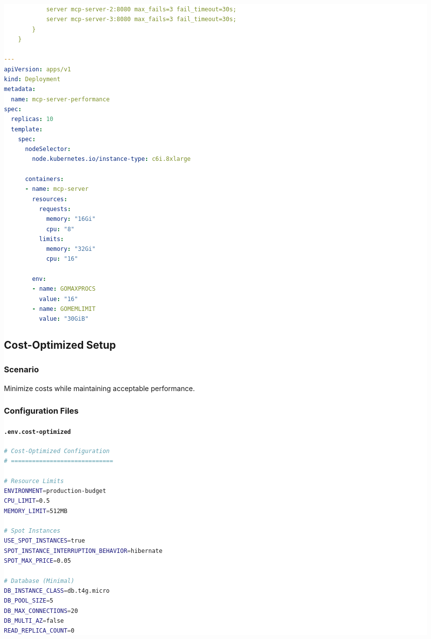 ```yaml
            server mcp-server-2:8080 max_fails=3 fail_timeout=30s;
            server mcp-server-3:8080 max_fails=3 fail_timeout=30s;
        }
    }

---
apiVersion: apps/v1
kind: Deployment
metadata:
  name: mcp-server-performance
spec:
  replicas: 10
  template:
    spec:
      nodeSelector:
        node.kubernetes.io/instance-type: c6i.8xlarge
      
      containers:
      - name: mcp-server
        resources:
          requests:
            memory: "16Gi"
            cpu: "8"
          limits:
            memory: "32Gi"
            cpu: "16"
        
        env:
        - name: GOMAXPROCS
          value: "16"
        - name: GOMEMLIMIT
          value: "30GiB"
```

## Cost-Optimized Setup

### Scenario
Minimize costs while maintaining acceptable performance.

### Configuration Files

#### `.env.cost-optimized`
```bash
# Cost-Optimized Configuration
# =============================

# Resource Limits
ENVIRONMENT=production-budget
CPU_LIMIT=0.5
MEMORY_LIMIT=512MB

# Spot Instances
USE_SPOT_INSTANCES=true
SPOT_INSTANCE_INTERRUPTION_BEHAVIOR=hibernate
SPOT_MAX_PRICE=0.05

# Database (Minimal)
DB_INSTANCE_CLASS=db.t4g.micro
DB_POOL_SIZE=5
DB_MAX_CONNECTIONS=20
DB_MULTI_AZ=false
READ_REPLICA_COUNT=0
```